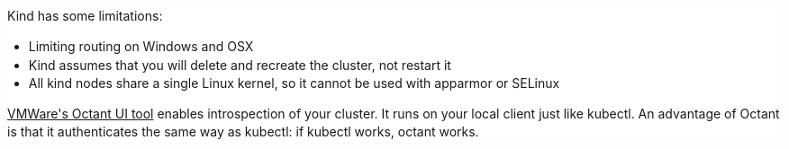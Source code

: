 Kind has some limitations:

*   Limiting routing on Windows and OSX
*   Kind assumes that you will delete and recreate the cluster, not restart it
*   All kind nodes share a single Linux kernel, so it cannot be used with apparmor or SELinux

[VMWare's Octant UI tool](\"https://github.com/vmware/octant\") enables introspection of your cluster. It runs on your local client just like kubectl. An advantage of Octant is that it authenticates the same way as kubectl: if kubectl works, octant works.
